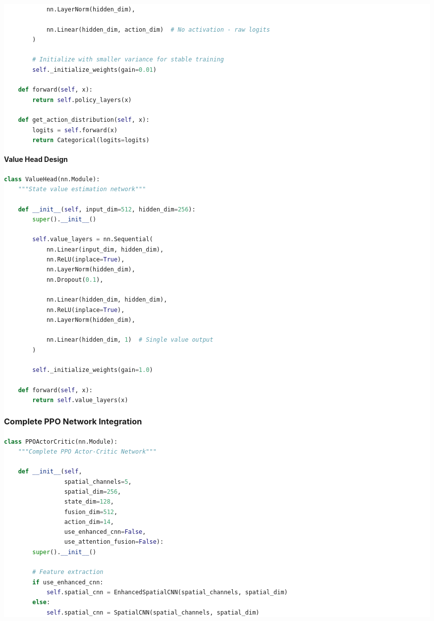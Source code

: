 ```python
            nn.LayerNorm(hidden_dim),
            
            nn.Linear(hidden_dim, action_dim)  # No activation - raw logits
        )
        
        # Initialize with smaller variance for stable training
        self._initialize_weights(gain=0.01)
    
    def forward(self, x):
        return self.policy_layers(x)
    
    def get_action_distribution(self, x):
        logits = self.forward(x)
        return Categorical(logits=logits)
```

#### Value Head Design
```python
class ValueHead(nn.Module):
    """State value estimation network"""
    
    def __init__(self, input_dim=512, hidden_dim=256):
        super().__init__()
        
        self.value_layers = nn.Sequential(
            nn.Linear(input_dim, hidden_dim),
            nn.ReLU(inplace=True),
            nn.LayerNorm(hidden_dim), 
            nn.Dropout(0.1),
            
            nn.Linear(hidden_dim, hidden_dim),
            nn.ReLU(inplace=True),
            nn.LayerNorm(hidden_dim),
            
            nn.Linear(hidden_dim, 1)  # Single value output
        )
        
        self._initialize_weights(gain=1.0)
    
    def forward(self, x):
        return self.value_layers(x)
```

### Complete PPO Network Integration

```python
class PPOActorCritic(nn.Module):
    """Complete PPO Actor-Critic Network"""
    
    def __init__(self, 
                 spatial_channels=5,
                 spatial_dim=256,
                 state_dim=128, 
                 fusion_dim=512,
                 action_dim=14,
                 use_enhanced_cnn=False,
                 use_attention_fusion=False):
        super().__init__()
        
        # Feature extraction
        if use_enhanced_cnn:
            self.spatial_cnn = EnhancedSpatialCNN(spatial_channels, spatial_dim)
        else:
            self.spatial_cnn = SpatialCNN(spatial_channels, spatial_dim)
```